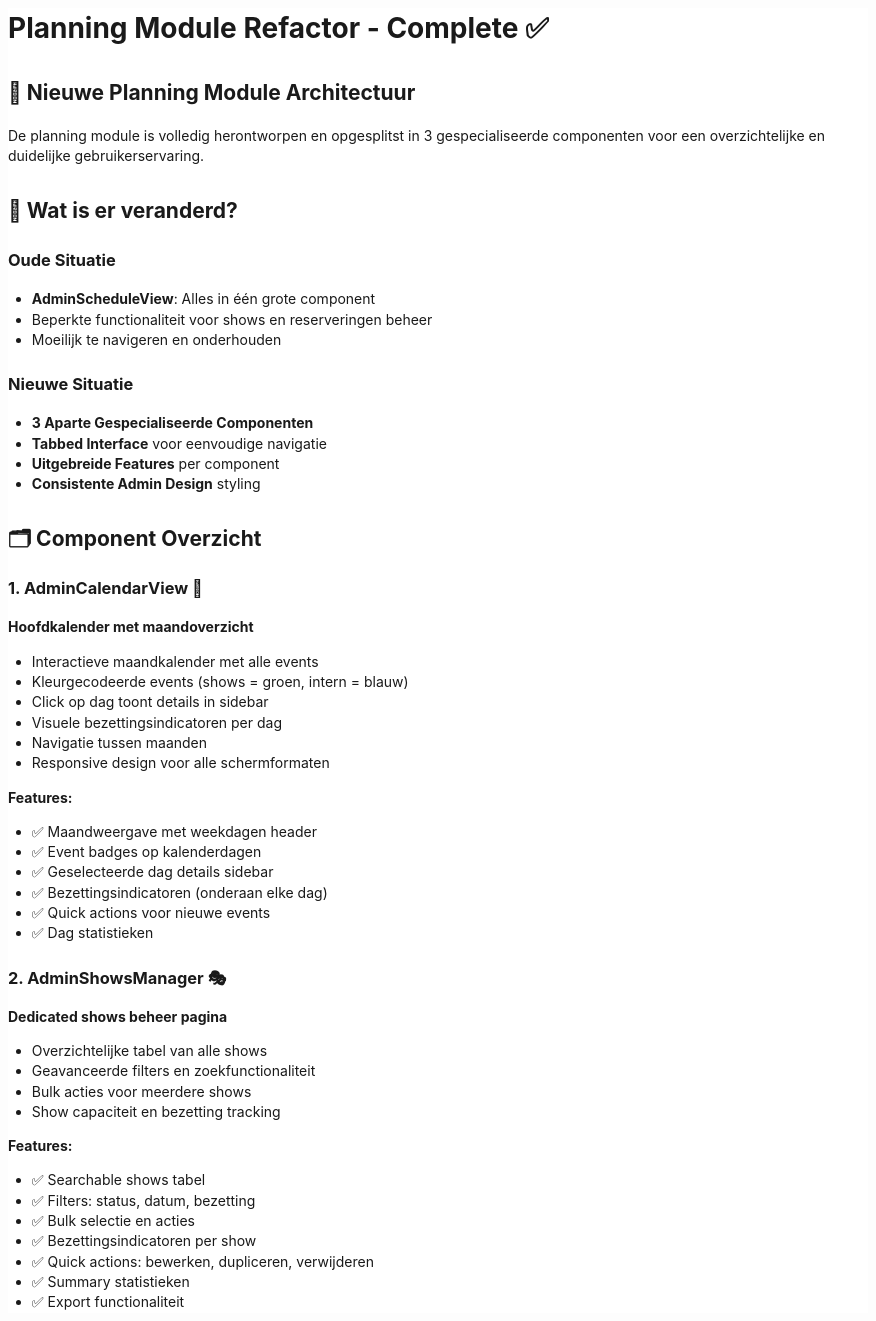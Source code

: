 # Planning Module Refactor - Complete ✅

## 📅 Nieuwe Planning Module Architectuur

De planning module is volledig herontworpen en opgesplitst in 3 gespecialiseerde componenten voor een overzichtelijke en duidelijke gebruikerservaring.

## 🎯 Wat is er veranderd?

### Oude Situatie
- **AdminScheduleView**: Alles in één grote component
- Beperkte functionaliteit voor shows en reserveringen beheer
- Moeilijk te navigeren en onderhouden

### Nieuwe Situatie
- **3 Aparte Gespecialiseerde Componenten**
- **Tabbed Interface** voor eenvoudige navigatie
- **Uitgebreide Features** per component
- **Consistente Admin Design** styling

## 🗂️ Component Overzicht

### 1. AdminCalendarView 📅
**Hoofdkalender met maandoverzicht**
- Interactieve maandkalender met alle events
- Kleurgecodeerde events (shows = groen, intern = blauw)
- Click op dag toont details in sidebar
- Visuele bezettingsindicatoren per dag
- Navigatie tussen maanden
- Responsive design voor alle schermformaten

**Features:**
- ✅ Maandweergave met weekdagen header
- ✅ Event badges op kalenderdagen
- ✅ Geselecteerde dag details sidebar
- ✅ Bezettingsindicatoren (onderaan elke dag)
- ✅ Quick actions voor nieuwe events
- ✅ Dag statistieken

### 2. AdminShowsManager 🎭
**Dedicated shows beheer pagina**
- Overzichtelijke tabel van alle shows
- Geavanceerde filters en zoekfunctionaliteit
- Bulk acties voor meerdere shows
- Show capaciteit en bezetting tracking

**Features:**
- ✅ Searchable shows tabel
- ✅ Filters: status, datum, bezetting
- ✅ Bulk selectie en acties
- ✅ Bezettingsindicatoren per show
- ✅ Quick actions: bewerken, dupliceren, verwijderen
- ✅ Summary statistieken
- ✅ Export functionaliteit
